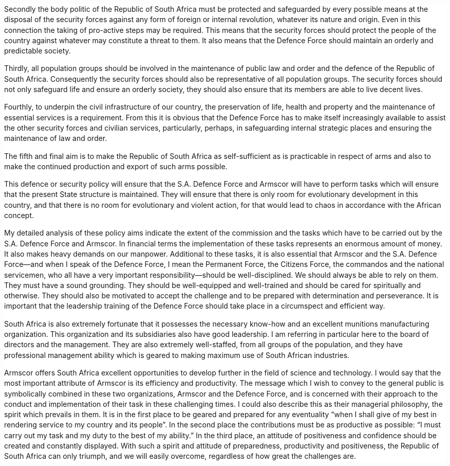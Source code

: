 <p>Secondly the body politic of the Republic of South Africa must be protected and safeguarded by every possible means at the disposal of the security forces against any form of foreign or internal revolution, whatever its nature and origin. Even in this connection the taking of pro-active steps may be required. This means that the security forces should protect the people of the country against whatever may constitute a threat to them. It also means that the Defence Force should maintain an orderly and predictable society.</p>

<p>Thirdly, all population groups should be involved in the maintenance of public law and order and the defence of the Republic of South Africa. Consequently the security forces should also be representative of all population groups. The security forces should not only safeguard life and ensure an orderly society, they should also ensure that its members are able to live decent lives.</p>

<p>Fourthly, to underpin the civil infrastructure of our country, the preservation of life, health and property and the maintenance of essential services is a requirement. From this it is obvious that the Defence Force has to make itself increasingly available to assist the other security forces and civilian services, particularly, perhaps, in safeguarding internal strategic places and ensuring the maintenance of law and order.</p>

<p>The fifth and final aim is to make the Republic of South Africa as self-sufficient as is practicable in respect of arms and also to make the continued production and export of such arms possible.</p>

<p>This defence or security policy will ensure that the S.A. Defence Force and Armscor will have to perform tasks which will ensure that the present State structure is maintained. They will ensure that there is only room for evolutionary development in this country, and that there is no room for evolutionary and violent action, for that would lead to chaos in accordance with the African concept.</p>

<p>My detailed analysis of these policy aims indicate the extent of the commission and the tasks which have to be carried out by the S.A. Defence Force and Armscor. In financial terms the implementation of these tasks represents an enormous amount of money. It also makes heavy demands on our manpower. Additional to these tasks, it is also essential that Armscor and the S.A. Defence <span class="col_4685-4686" refersTo="page_0861"/>Force&#x2014;and when I speak of the Defence Force, I mean the Permanent Force, the Citizens Force, the commandos and the national servicemen, who all have a very important responsibility&#x2014;should be well-disciplined. We should always be able to rely on them. They must have a sound grounding. They should be well-equipped and well-trained and should be cared for spiritually and otherwise. They should also be motivated to accept the challenge and to be prepared with determination and perseverance. It is important that the leadership training of the Defence Force should take place in a circumspect and efficient way.</p>

<p>South Africa is also extremely fortunate that it possesses the necessary know-how and an excellent munitions manufacturing organization. This organization and its subsidiaries also have good leadership. I am referring in particular here to the board of directors and the management. They are also extremely well-staffed, from all groups of the population, and they have professional management ability which is geared to making maximum use of South African industries.</p>

<p>Armscor offers South Africa excellent opportunities to develop further in the field of science and technology. I would say that the most important attribute of Armscor is its efficiency and productivity. The message which I wish to convey to the general public is symbolically combined in these two organizations, Armscor and the Defence Force, and is concerned with their approach to the conduct and implementation of their task in these challenging times. I could also describe this as their managerial philosophy, the spirit which prevails in them. It is in the first place to be geared and prepared for any eventuality &#x201C;when I shall give of my best in rendering service to my country and its people&#x201D;. In the second place the contributions must be as productive as possible: &#x201C;I must carry out my task and my duty to the best of my ability.&#x201D; In the third place, an attitude of positiveness and confidence should be created and constantly displayed. With such a spirit and attitude of preparedness, productivity and positiveness, the Republic of South Africa can only triumph, and we will easily overcome, regardless of how great the challenges are.</p>
